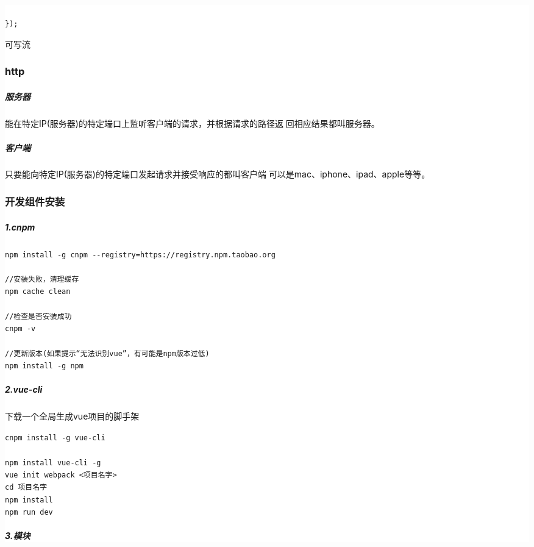 ```

});
```

可写流
```

```

### http

##### 服务器

能在特定IP(服务器)的特定端口上监听客户端的请求，并根据请求的路径返
回相应结果都叫服务器。

##### 客户端

只要能向特定IP(服务器)的特定端口发起请求并接受响应的都叫客户端
可以是mac、iphone、ipad、apple等等。



### 开发组件安装

##### 1.cnpm

```
npm install -g cnpm --registry=https://registry.npm.taobao.org

//安装失败，清理缓存
npm cache clean

//检查是否安装成功
cnpm -v

//更新版本(如果提示“无法识别vue”，有可能是npm版本过低)
npm install -g npm
```

##### 2.vue-cli

下载一个全局生成vue项目的脚手架

```
cnpm install -g vue-cli

npm install vue-cli -g
vue init webpack <项目名字>
cd 项目名字
npm install
npm run dev
```

##### 3.模块
